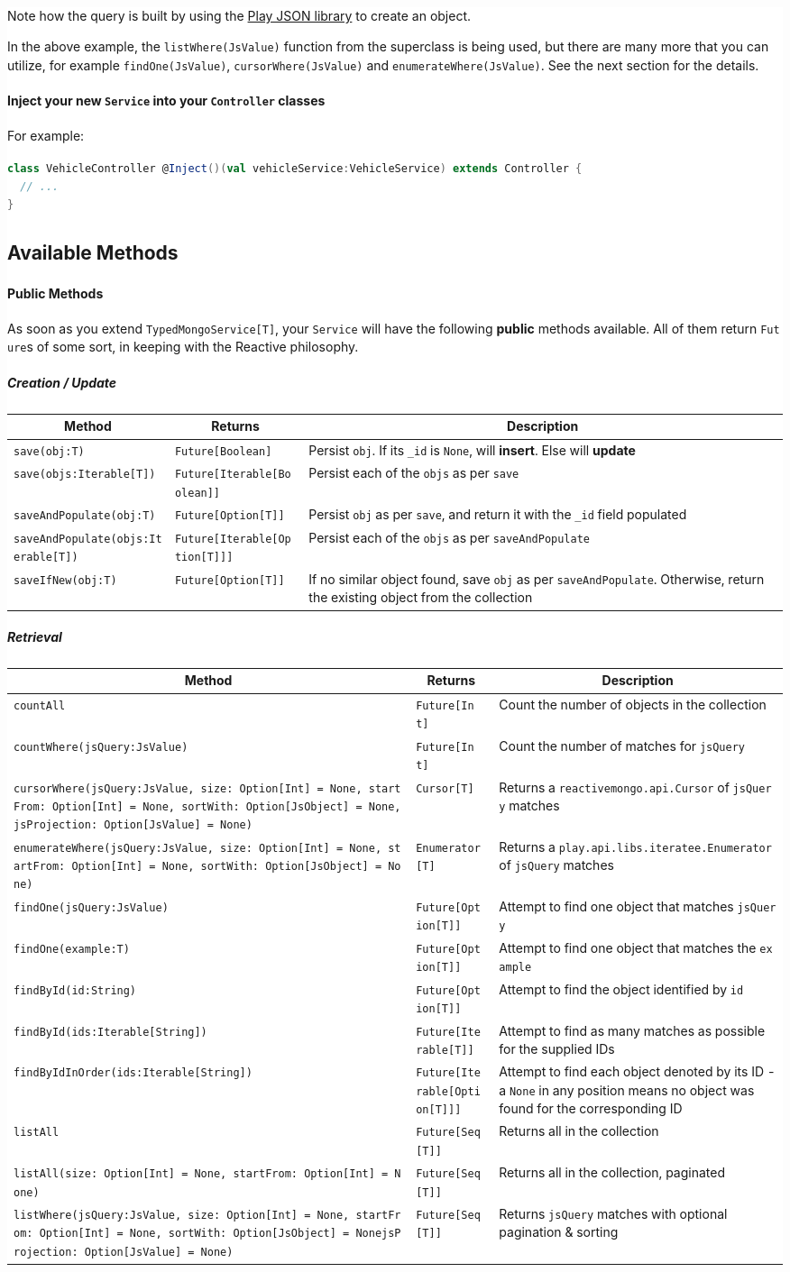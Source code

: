 Note how the query is built by using the [Play JSON library](https://www.playframework.com/documentation/2.5.x/ScalaJson) to create an object.


In the above example, the `listWhere(JsValue)` function from the superclass is being used, but there are many more that you can utilize, for example `findOne(JsValue)`, `cursorWhere(JsValue)` and `enumerateWhere(JsValue)`. See the next section for the details.

#### Inject your new `Service` into your `Controller` classes

For example:

```scala
class VehicleController @Inject()(val vehicleService:VehicleService) extends Controller {
  // ...
}

```

## Available Methods

#### Public Methods
As soon as you extend `TypedMongoService[T]`, your `Service` will have the following **public** methods available. All of them return `Future`s of some sort, in keeping with the Reactive philosophy.

##### Creation / Update

|       Method            |          Returns              |                                                        Description                                                         |
|-------------------------|-------------------------------|----------------------------------------------------------------------------------------------------------------------------|
|`save(obj:T)`            | `Future[Boolean]`             | Persist `obj`. If its `_id` is `None`, will **insert**. Else will **update**                                               |
|`save(objs:Iterable[T])` | `Future[Iterable[Boolean]]`   | Persist each of the  `objs` as per `save`                                                                                  |
|`saveAndPopulate(obj:T)` | `Future[Option[T]]`           | Persist `obj` as per `save`, and return it with the `_id` field populated                                                  |
|`saveAndPopulate(objs:Iterable[T])` | `Future[Iterable[Option[T]]]` | Persist each of the  `objs` as per `saveAndPopulate`                                                                       |
|`saveIfNew(obj:T)`       | `Future[Option[T]]`           | If no similar object found, save `obj` as per `saveAndPopulate`. Otherwise, return the existing object from the collection |

##### Retrieval

|                                                   Method                                                                     |       Returns       |                            Description                             |
|------------------------------------------------------------------------------------------------------------------------------|---------------------|--------------------------------------------------------------------|
|`countAll`                                                                                                                    | `Future[Int]`       | Count the number of objects in the collection                      |
|`countWhere(jsQuery:JsValue)`                                                                                                 | `Future[Int]`       | Count the number of matches for `jsQuery`                          |
|`cursorWhere(jsQuery:JsValue, size: Option[Int] = None, startFrom: Option[Int] = None, sortWith: Option[JsObject] = None, jsProjection: Option[JsValue] = None)`    | `Cursor[T]`         | Returns a `reactivemongo.api.Cursor` of `jsQuery` matches          |
|`enumerateWhere(jsQuery:JsValue, size: Option[Int] = None, startFrom: Option[Int] = None, sortWith: Option[JsObject] = None)` | `Enumerator[T]`     | Returns a `play.api.libs.iteratee.Enumerator` of `jsQuery` matches |
|`findOne(jsQuery:JsValue)`                                                                                                    | `Future[Option[T]]` | Attempt to find one object that matches `jsQuery`                  |
|`findOne(example:T)`                                                                                                          | `Future[Option[T]]` | Attempt to find one object that matches the `example`              |
|`findById(id:String)`                                                                                                         | `Future[Option[T]]` | Attempt to find the object identified by `id`                      |
|`findById(ids:Iterable[String])`                                                                                                         | `Future[Iterable[T]]` | Attempt to find as many matches as possible for the supplied IDs         |
|`findByIdInOrder(ids:Iterable[String])`                                                                                                         | `Future[Iterable[Option[T]]]` | Attempt to find each object denoted by its ID - a `None` in any position means no object was found for the corresponding ID  |
|`listAll`                                                                                                                     | `Future[Seq[T]]`    | Returns all in the collection                                      |
|`listAll(size: Option[Int] = None, startFrom: Option[Int] = None)`                                                            | `Future[Seq[T]]`    | Returns all in the collection, paginated                           |
|`listWhere(jsQuery:JsValue, size: Option[Int] = None, startFrom: Option[Int] = None, sortWith: Option[JsObject] = NonejsProjection: Option[JsValue] = None)`      | `Future[Seq[T]]`    | Returns `jsQuery` matches with optional pagination & sorting       |
